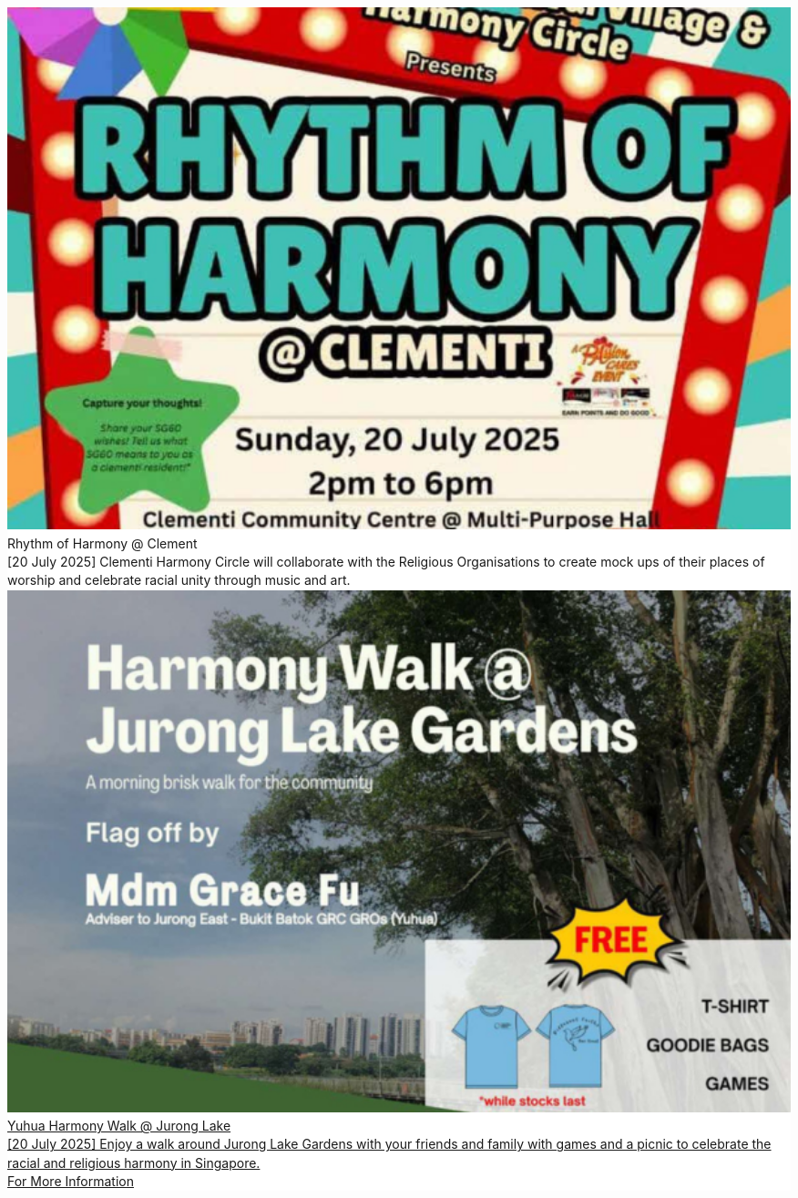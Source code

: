 <img style="width: 100%" height="auto" width="100%" alt="Placeholder image" src="/images/Clementi.png">
</div>
</div>
<div class="isomer-card-body">
<div class="isomer-card-title">Rhythm of Harmony @ Clement</div>
<div class="isomer-card-description">[20 July 2025] Clementi Harmony Circle will collaborate with the Religious
Organisations to create mock ups of their places of worship and celebrate
racial unity through music and art.</div>
</div>
</div><a rel="noopener noreferrer nofollow" href="https://docs.google.com/forms/d/e/1FAIpQLScEuUfUbrSWSVicUULxUE3V-sTIqcpVNbivo5IJFQgXz7CPJA/viewform?pli=1" class="isomer-card"><div class="isomer-card-image"><div class="isomer-image-wrapper"><img style="width: 100%" height="auto" width="100%" alt="Placeholder image" src="/images/Jurong_Lake_Gardens.png"></div></div><div class="isomer-card-body"><div class="isomer-card-title">Yuhua Harmony Walk @ Jurong Lake</div><div class="isomer-card-description">[20 July 2025] Enjoy a walk around Jurong Lake Gardens with your friends and family with games and a picnic to celebrate the racial and religious harmony in Singapore.</div><div class="isomer-card-link">For More Information</div></div></a>
<a rel="noopener noreferrer nofollow" href="https://go.gov.sg/rmcacc-rh" class="isomer-card">
<div class="isomer-card-image">
<div class="isomer-image-wrapper">